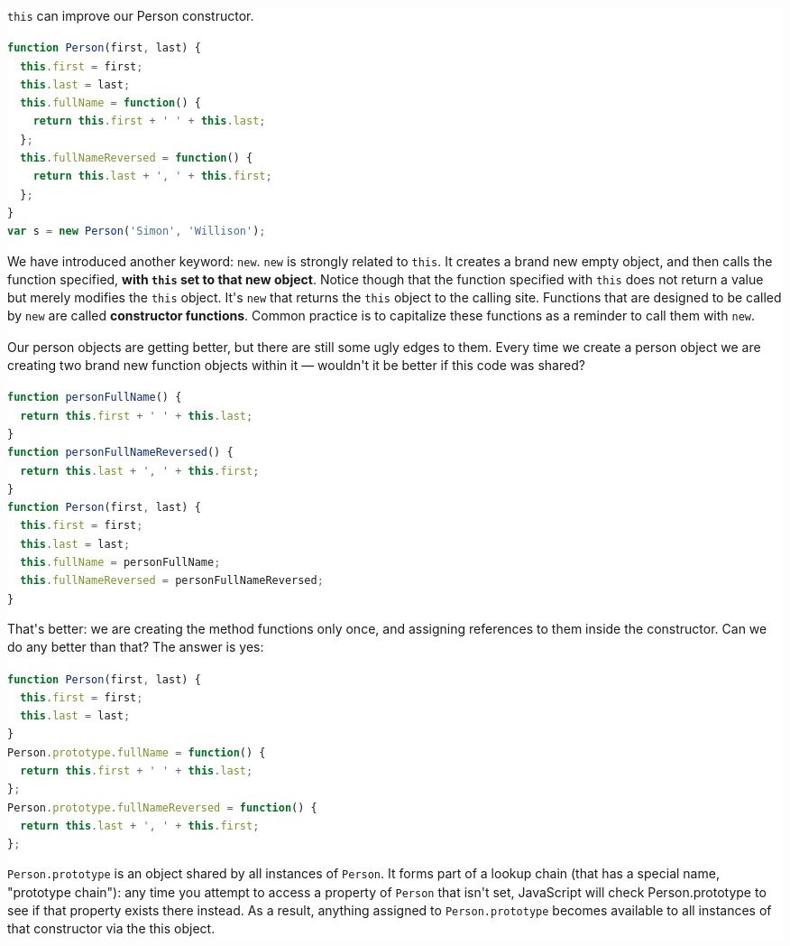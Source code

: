 `this` can improve our Person constructor.
```js
function Person(first, last) {
  this.first = first;
  this.last = last;
  this.fullName = function() {
    return this.first + ' ' + this.last;
  };
  this.fullNameReversed = function() {
    return this.last + ', ' + this.first;
  };
}
var s = new Person('Simon', 'Willison');
```
We have introduced another keyword: `new`. `new` is strongly related to `this`. It creates a brand new empty object, and then calls the function specified, **with `this` set to that new object**. Notice though that the function specified with `this` does not return a value but merely modifies the `this` object. It's `new` that returns the `this` object to the calling site. Functions that are designed to be called by `new` are called __constructor functions__. Common practice is to capitalize these functions as a reminder to call them with `new`.

Our person objects are getting better, but there are still some ugly edges to them. Every time we create a person object we are creating two brand new function objects within it — wouldn't it be better if this code was shared?
```js
function personFullName() {
  return this.first + ' ' + this.last;
}
function personFullNameReversed() {
  return this.last + ', ' + this.first;
}
function Person(first, last) {
  this.first = first;
  this.last = last;
  this.fullName = personFullName;
  this.fullNameReversed = personFullNameReversed;
}
```
That's better: we are creating the method functions only once, and assigning references to them inside the constructor. Can we do any better than that? The answer is yes:
```js
function Person(first, last) {
  this.first = first;
  this.last = last;
}
Person.prototype.fullName = function() {
  return this.first + ' ' + this.last;
};
Person.prototype.fullNameReversed = function() {
  return this.last + ', ' + this.first;
};
```
`Person.prototype` is an object shared by all instances of `Person`. It forms part of a lookup chain (that has a special name, "prototype chain"): any time you attempt to access a property of `Person` that isn't set, JavaScript will check Person.prototype to see if that property exists there instead. As a result, anything assigned to `Person.prototype` becomes available to all instances of that constructor via the this object.
